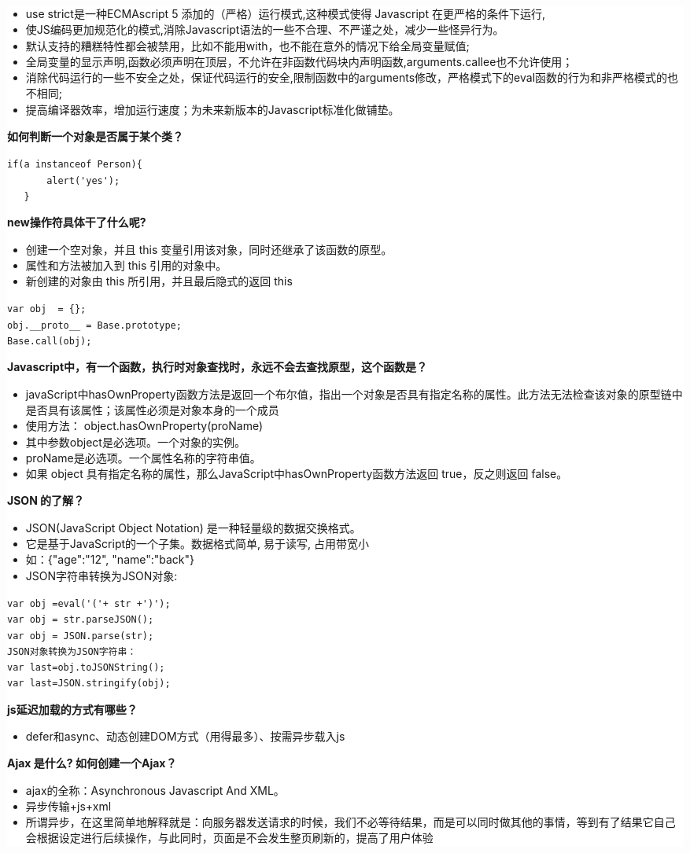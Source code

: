 - use strict是一种ECMAscript 5 添加的（严格）运行模式,这种模式使得 Javascript 在更严格的条件下运行,
- 使JS编码更加规范化的模式,消除Javascript语法的一些不合理、不严谨之处，减少一些怪异行为。
- 默认支持的糟糕特性都会被禁用，比如不能用with，也不能在意外的情况下给全局变量赋值;
- 全局变量的显示声明,函数必须声明在顶层，不允许在非函数代码块内声明函数,arguments.callee也不允许使用；
- 消除代码运行的一些不安全之处，保证代码运行的安全,限制函数中的arguments修改，严格模式下的eval函数的行为和非严格模式的也不相同;
- 提高编译器效率，增加运行速度；为未来新版本的Javascript标准化做铺垫。

**如何判断一个对象是否属于某个类？**
```
if(a instanceof Person){
       alert('yes');
   }
```

**new操作符具体干了什么呢?**

- 创建一个空对象，并且 this 变量引用该对象，同时还继承了该函数的原型。
- 属性和方法被加入到 this 引用的对象中。
- 新创建的对象由 this 所引用，并且最后隐式的返回 this

```
var obj  = {};
obj.__proto__ = Base.prototype;
Base.call(obj);
```

**Javascript中，有一个函数，执行时对象查找时，永远不会去查找原型，这个函数是？**

- javaScript中hasOwnProperty函数方法是返回一个布尔值，指出一个对象是否具有指定名称的属性。此方法无法检查该对象的原型链中是否具有该属性；该属性必须是对象本身的一个成员
- 使用方法： object.hasOwnProperty(proName)
- 其中参数object是必选项。一个对象的实例。
- proName是必选项。一个属性名称的字符串值。
- 如果 object 具有指定名称的属性，那么JavaScript中hasOwnProperty函数方法返回 true，反之则返回 false。

**JSON 的了解？**

- JSON(JavaScript Object Notation) 是一种轻量级的数据交换格式。
- 它是基于JavaScript的一个子集。数据格式简单, 易于读写, 占用带宽小
- 如：{"age":"12", "name":"back"}
- JSON字符串转换为JSON对象:

```
var obj =eval('('+ str +')');
var obj = str.parseJSON();
var obj = JSON.parse(str);
JSON对象转换为JSON字符串：
var last=obj.toJSONString();
var last=JSON.stringify(obj);
```

**js延迟加载的方式有哪些？**

- defer和async、动态创建DOM方式（用得最多）、按需异步载入js

**Ajax 是什么? 如何创建一个Ajax？**

- ajax的全称：Asynchronous Javascript And XML。
- 异步传输+js+xml
- 所谓异步，在这里简单地解释就是：向服务器发送请求的时候，我们不必等待结果，而是可以同时做其他的事情，等到有了结果它自己会根据设定进行后续操作，与此同时，页面是不会发生整页刷新的，提高了用户体验
